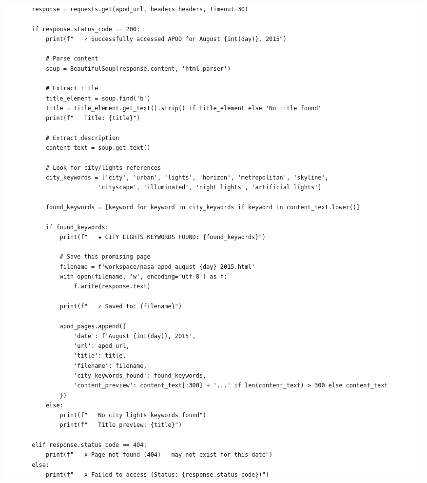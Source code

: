             response = requests.get(apod_url, headers=headers, timeout=30)
            
            if response.status_code == 200:
                print(f"   ✓ Successfully accessed APOD for August {int(day)}, 2015")
                
                # Parse content
                soup = BeautifulSoup(response.content, 'html.parser')
                
                # Extract title
                title_element = soup.find('b')
                title = title_element.get_text().strip() if title_element else 'No title found'
                print(f"   Title: {title}")
                
                # Extract description
                content_text = soup.get_text()
                
                # Look for city/lights references
                city_keywords = ['city', 'urban', 'lights', 'horizon', 'metropolitan', 'skyline', 
                               'cityscape', 'illuminated', 'night lights', 'artificial lights']
                
                found_keywords = [keyword for keyword in city_keywords if keyword in content_text.lower()]
                
                if found_keywords:
                    print(f"   ★ CITY LIGHTS KEYWORDS FOUND: {found_keywords}")
                    
                    # Save this promising page
                    filename = f'workspace/nasa_apod_august_{day}_2015.html'
                    with open(filename, 'w', encoding='utf-8') as f:
                        f.write(response.text)
                    
                    print(f"   ✓ Saved to: {filename}")
                    
                    apod_pages.append({
                        'date': f'August {int(day)}, 2015',
                        'url': apod_url,
                        'title': title,
                        'filename': filename,
                        'city_keywords_found': found_keywords,
                        'content_preview': content_text[:300] + '...' if len(content_text) > 300 else content_text
                    })
                else:
                    print(f"   No city lights keywords found")
                    print(f"   Title preview: {title}")
            
            elif response.status_code == 404:
                print(f"   ✗ Page not found (404) - may not exist for this date")
            else:
                print(f"   ✗ Failed to access (Status: {response.status_code})")
                